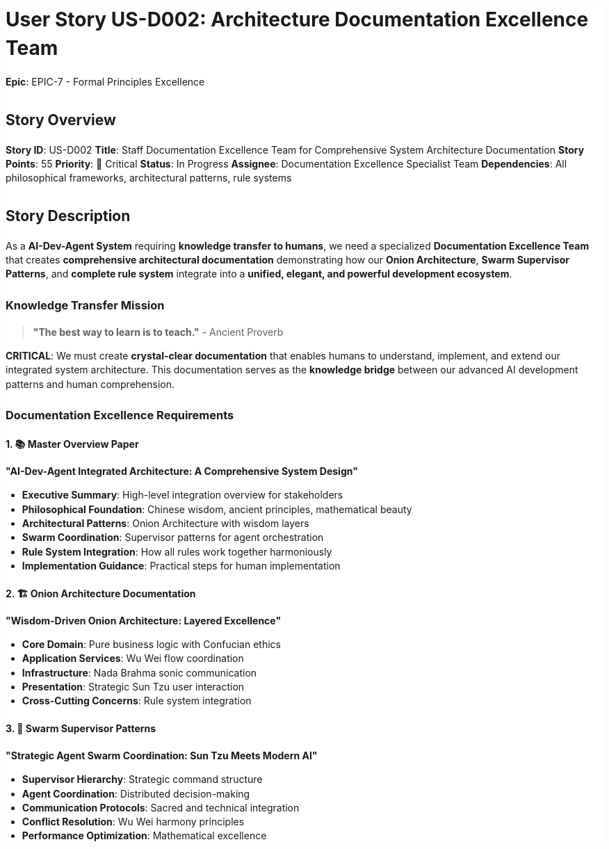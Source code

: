 # User Story US-D002: Architecture Documentation Excellence Team

**Epic**: EPIC-7 - Formal Principles Excellence


## Story Overview
**Story ID**: US-D002
**Title**: Staff Documentation Excellence Team for Comprehensive System Architecture Documentation
**Story Points**: 55
**Priority**: 🔴 Critical
**Status**: In Progress
**Assignee**: Documentation Excellence Specialist Team
**Dependencies**: All philosophical frameworks, architectural patterns, rule systems

## Story Description
As a **AI-Dev-Agent System** requiring **knowledge transfer to humans**,
we need a specialized **Documentation Excellence Team** that creates **comprehensive architectural documentation**
demonstrating how our **Onion Architecture**, **Swarm Supervisor Patterns**, and **complete rule system**
integrate into a **unified, elegant, and powerful development ecosystem**.

### **Knowledge Transfer Mission**
> **"The best way to learn is to teach."** - Ancient Proverb

**CRITICAL**: We must create **crystal-clear documentation** that enables humans to understand, implement, and extend our integrated system architecture. This documentation serves as the **knowledge bridge** between our advanced AI development patterns and human comprehension.

### **Documentation Excellence Requirements**

#### **1. 📚 Master Overview Paper**
**"AI-Dev-Agent Integrated Architecture: A Comprehensive System Design"**
- **Executive Summary**: High-level integration overview for stakeholders
- **Philosophical Foundation**: Chinese wisdom, ancient principles, mathematical beauty
- **Architectural Patterns**: Onion Architecture with wisdom layers
- **Swarm Coordination**: Supervisor patterns for agent orchestration
- **Rule System Integration**: How all rules work together harmoniously
- **Implementation Guidance**: Practical steps for human implementation

#### **2. 🏗️ Onion Architecture Documentation**
**"Wisdom-Driven Onion Architecture: Layered Excellence"**
- **Core Domain**: Pure business logic with Confucian ethics
- **Application Services**: Wu Wei flow coordination
- **Infrastructure**: Nada Brahma sonic communication
- **Presentation**: Strategic Sun Tzu user interaction
- **Cross-Cutting Concerns**: Rule system integration

#### **3. 🐝 Swarm Supervisor Patterns**
**"Strategic Agent Swarm Coordination: Sun Tzu Meets Modern AI"**
- **Supervisor Hierarchy**: Strategic command structure
- **Agent Coordination**: Distributed decision-making
- **Communication Protocols**: Sacred and technical integration
- **Conflict Resolution**: Wu Wei harmony principles
- **Performance Optimization**: Mathematical excellence
